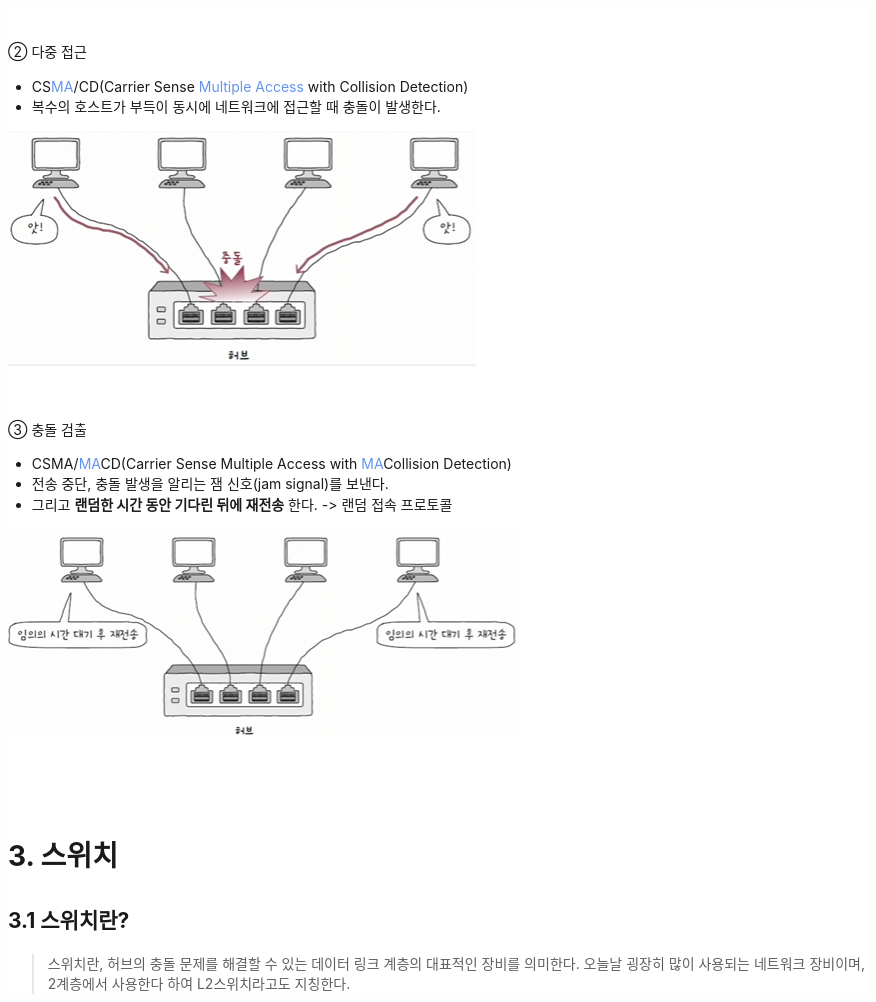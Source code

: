 <br>

② 다중 접근

- CS<span style="color:CornflowerBlue">MA</span>/CD(Carrier Sense <span style="color:CornflowerBlue">Multiple Access</span> with Collision Detection)
- 복수의 호스트가 부득이 동시에 네트워크에 접근할 때 충돌이 발생한다.

![](/assets/images/2024/2024-10-06-02-51-04.png)

<br>

③ 충돌 검출

- CSMA/<span style="color:CornflowerBlue">MA</span>CD</span>(Carrier Sense Multiple Access with <span style="color:CornflowerBlue">MA</span>Collision Detection</span>)
- 전송 중단, 충돌 발생을 알리는 잼 신호(jam signal)를 보낸다.
- 그리고 **랜덤한 시간 동안 기다린 뒤에 재전송** 한다. -> 랜덤 접속 프로토콜

![](/assets/images/2024/2024-10-06-02-52-08.png)

<br><br>

# 3. 스위치

## 3.1 스위치란?

> 스위치란, 허브의 충돌 문제를 해결할 수 있는 데이터 링크 계층의 대표적인 장비를 의미한다. 오늘날 굉장히 많이 사용되는 네트워크 장비이며, 2계층에서 사용한다 하여 L2스위치라고도 지칭한다.
